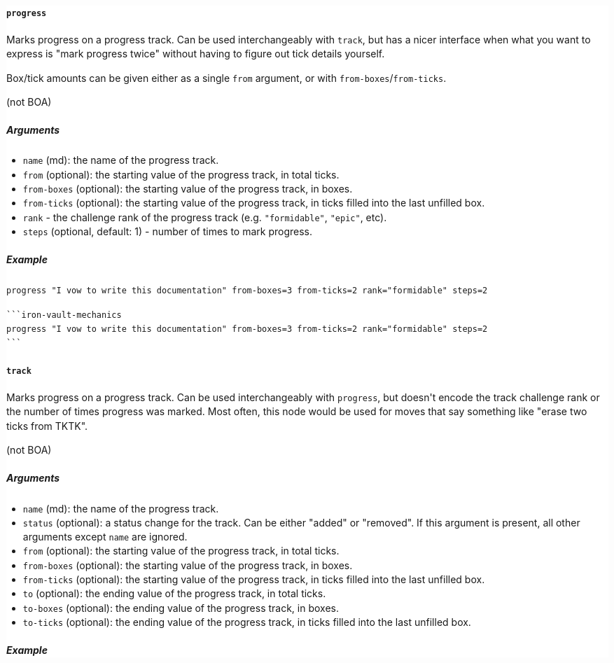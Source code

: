 #### `progress`

Marks progress on a progress track. Can be used interchangeably with `track`,
but has a nicer interface when what you want to express is "mark progress
twice" without having to figure out tick details yourself.

Box/tick amounts can be given either as a single `from` argument, or with
`from-boxes`/`from-ticks`.

(not BOA)

##### Arguments

- `name` (md): the name of the progress track.
- `from` (optional): the starting value of the progress track, in total ticks.
- `from-boxes` (optional): the starting value of the progress track, in boxes.
- `from-ticks` (optional): the starting value of the progress track, in ticks
  filled into the last unfilled box.
- `rank` - the challenge rank of the progress track (e.g. `"formidable"`, `"epic"`, etc).
- `steps` (optional, default: 1) - number of times to mark progress.

##### Example

```iron-vault-mechanics
progress "I vow to write this documentation" from-boxes=3 from-ticks=2 rank="formidable" steps=2
```

````kdl
```iron-vault-mechanics
progress "I vow to write this documentation" from-boxes=3 from-ticks=2 rank="formidable" steps=2
```
````

#### `track`

Marks progress on a progress track. Can be used interchangeably with
`progress`, but doesn't encode the track challenge rank or the number of
times progress was marked. Most often, this node would be used for moves that
say something like "erase two ticks from TKTK".

(not BOA)

##### Arguments

- `name` (md): the name of the progress track.
- `status` (optional): a status change for the track. Can be either "added" or "removed". If this argument is present, all other arguments except `name` are ignored.
- `from` (optional): the starting value of the progress track, in total ticks.
- `from-boxes` (optional): the starting value of the progress track, in boxes.
- `from-ticks` (optional): the starting value of the progress track, in ticks
  filled into the last unfilled box.
- `to` (optional): the ending value of the progress track, in total ticks.
- `to-boxes` (optional): the ending value of the progress track, in boxes.
- `to-ticks` (optional): the ending value of the progress track, in ticks
  filled into the last unfilled box.

##### Example
